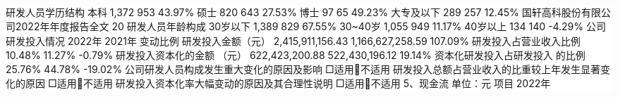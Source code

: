 研发人员学历结构
本科
1,372
953
43.97%
硕士
820
643
27.53%
博士
97
65
49.23%
大专及以下
289
257
12.45%
国轩高科股份有限公司2022年年度报告全文
20
研发人员年龄构成
30岁以下
1,389
829
67.55%
30~40岁
1,055
949
11.17%
40岁以上
134
140
-4.29%
公司研发投入情况
2022年
2021年
变动比例
研发投入金额（元）
2,415,911,156.43
1,166,627,258.59
107.09%
研发投入占营业收入比例
10.48%
11.27%
-0.79%
研发投入资本化的金额
（元）
622,423,200.88
522,430,196.12
19.14%
资本化研发投入占研发投入
的比例
25.76%
44.78%
-19.02%
公司研发人员构成发生重大变化的原因及影响
□适用不适用
研发投入总额占营业收入的比重较上年发生显著变化的原因
□适用不适用
研发投入资本化率大幅变动的原因及其合理性说明
□适用不适用
5、现金流
单位：元
项目
2022年